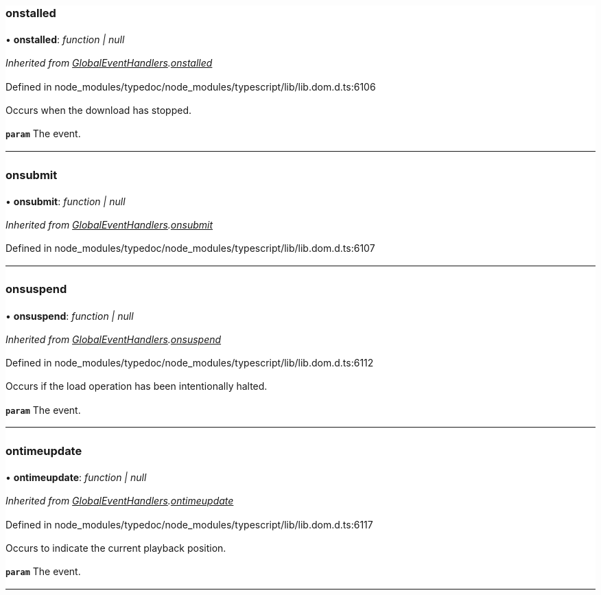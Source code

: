 ###  onstalled

• **onstalled**: *function | null*

*Inherited from [GlobalEventHandlers](_node_modules_typedoc_node_modules_typescript_lib_lib_dom_d_.globaleventhandlers.md).[onstalled](_node_modules_typedoc_node_modules_typescript_lib_lib_dom_d_.globaleventhandlers.md#onstalled)*

Defined in node_modules/typedoc/node_modules/typescript/lib/lib.dom.d.ts:6106

Occurs when the download has stopped.

**`param`** The event.

___

###  onsubmit

• **onsubmit**: *function | null*

*Inherited from [GlobalEventHandlers](_node_modules_typedoc_node_modules_typescript_lib_lib_dom_d_.globaleventhandlers.md).[onsubmit](_node_modules_typedoc_node_modules_typescript_lib_lib_dom_d_.globaleventhandlers.md#onsubmit)*

Defined in node_modules/typedoc/node_modules/typescript/lib/lib.dom.d.ts:6107

___

###  onsuspend

• **onsuspend**: *function | null*

*Inherited from [GlobalEventHandlers](_node_modules_typedoc_node_modules_typescript_lib_lib_dom_d_.globaleventhandlers.md).[onsuspend](_node_modules_typedoc_node_modules_typescript_lib_lib_dom_d_.globaleventhandlers.md#onsuspend)*

Defined in node_modules/typedoc/node_modules/typescript/lib/lib.dom.d.ts:6112

Occurs if the load operation has been intentionally halted.

**`param`** The event.

___

###  ontimeupdate

• **ontimeupdate**: *function | null*

*Inherited from [GlobalEventHandlers](_node_modules_typedoc_node_modules_typescript_lib_lib_dom_d_.globaleventhandlers.md).[ontimeupdate](_node_modules_typedoc_node_modules_typescript_lib_lib_dom_d_.globaleventhandlers.md#ontimeupdate)*

Defined in node_modules/typedoc/node_modules/typescript/lib/lib.dom.d.ts:6117

Occurs to indicate the current playback position.

**`param`** The event.

___
